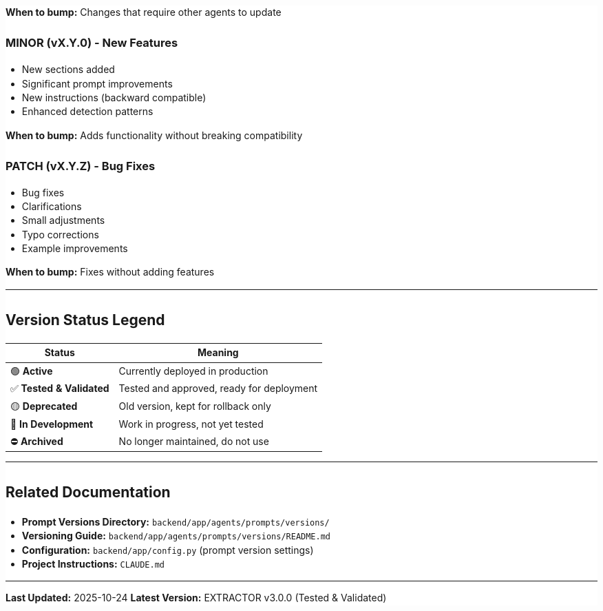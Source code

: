 **When to bump:** Changes that require other agents to update

### MINOR (vX.Y.0) - New Features
- New sections added
- Significant prompt improvements
- New instructions (backward compatible)
- Enhanced detection patterns

**When to bump:** Adds functionality without breaking compatibility

### PATCH (vX.Y.Z) - Bug Fixes
- Bug fixes
- Clarifications
- Small adjustments
- Typo corrections
- Example improvements

**When to bump:** Fixes without adding features

---

## Version Status Legend

| Status | Meaning |
|--------|---------|
| 🟢 **Active** | Currently deployed in production |
| ✅ **Tested & Validated** | Tested and approved, ready for deployment |
| 🟡 **Deprecated** | Old version, kept for rollback only |
| 🔧 **In Development** | Work in progress, not yet tested |
| ⛔ **Archived** | No longer maintained, do not use |

---

## Related Documentation

- **Prompt Versions Directory:** `backend/app/agents/prompts/versions/`
- **Versioning Guide:** `backend/app/agents/prompts/versions/README.md`
- **Configuration:** `backend/app/config.py` (prompt version settings)
- **Project Instructions:** `CLAUDE.md`

---

**Last Updated:** 2025-10-24
**Latest Version:** EXTRACTOR v3.0.0 (Tested & Validated)
